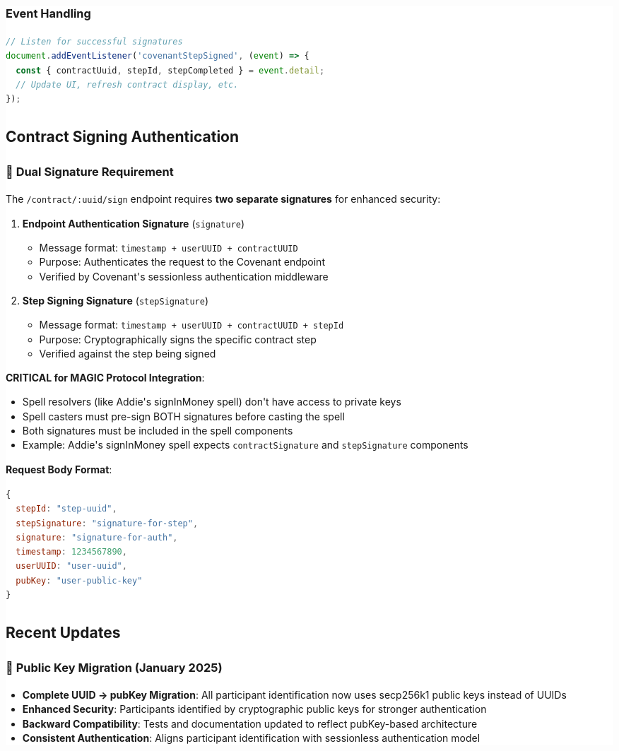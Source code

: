 ### Event Handling
```javascript
// Listen for successful signatures
document.addEventListener('covenantStepSigned', (event) => {
  const { contractUuid, stepId, stepCompleted } = event.detail;
  // Update UI, refresh contract display, etc.
});
```

## Contract Signing Authentication

### 🔐 **Dual Signature Requirement**

The `/contract/:uuid/sign` endpoint requires **two separate signatures** for enhanced security:

1. **Endpoint Authentication Signature** (`signature`)
   - Message format: `timestamp + userUUID + contractUUID`
   - Purpose: Authenticates the request to the Covenant endpoint
   - Verified by Covenant's sessionless authentication middleware

2. **Step Signing Signature** (`stepSignature`)
   - Message format: `timestamp + userUUID + contractUUID + stepId`
   - Purpose: Cryptographically signs the specific contract step
   - Verified against the step being signed

**CRITICAL for MAGIC Protocol Integration**:
- Spell resolvers (like Addie's signInMoney spell) don't have access to private keys
- Spell casters must pre-sign BOTH signatures before casting the spell
- Both signatures must be included in the spell components
- Example: Addie's signInMoney spell expects `contractSignature` and `stepSignature` components

**Request Body Format**:
```javascript
{
  stepId: "step-uuid",
  stepSignature: "signature-for-step",
  signature: "signature-for-auth",
  timestamp: 1234567890,
  userUUID: "user-uuid",
  pubKey: "user-public-key"
}
```

## Recent Updates

### 🔑 **Public Key Migration (January 2025)**
- **Complete UUID → pubKey Migration**: All participant identification now uses secp256k1 public keys instead of UUIDs
- **Enhanced Security**: Participants identified by cryptographic public keys for stronger authentication
- **Backward Compatibility**: Tests and documentation updated to reflect pubKey-based architecture
- **Consistent Authentication**: Aligns participant identification with sessionless authentication model

